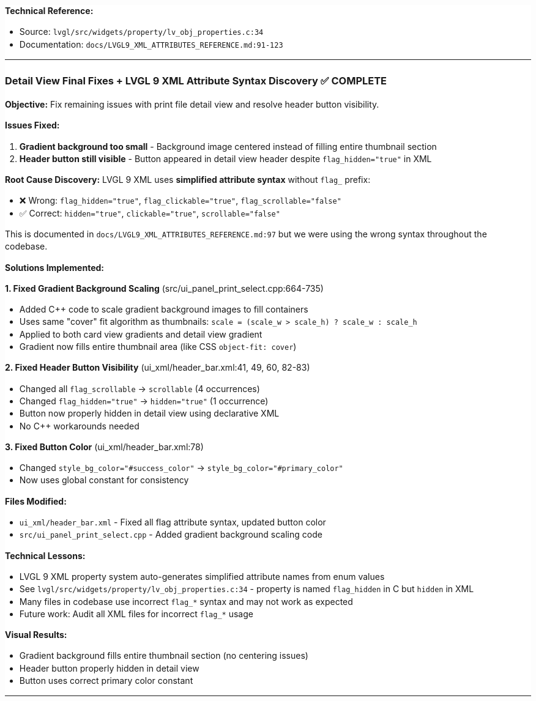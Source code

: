 **Technical Reference:**
- Source: `lvgl/src/widgets/property/lv_obj_properties.c:34`
- Documentation: `docs/LVGL9_XML_ATTRIBUTES_REFERENCE.md:91-123`

---

### Detail View Final Fixes + LVGL 9 XML Attribute Syntax Discovery ✅ COMPLETE

**Objective:** Fix remaining issues with print file detail view and resolve header button visibility.

**Issues Fixed:**
1. **Gradient background too small** - Background image centered instead of filling entire thumbnail section
2. **Header button still visible** - Button appeared in detail view header despite `flag_hidden="true"` in XML

**Root Cause Discovery:**
LVGL 9 XML uses **simplified attribute syntax** without `flag_` prefix:
- ❌ Wrong: `flag_hidden="true"`, `flag_clickable="true"`, `flag_scrollable="false"`
- ✅ Correct: `hidden="true"`, `clickable="true"`, `scrollable="false"`

This is documented in `docs/LVGL9_XML_ATTRIBUTES_REFERENCE.md:97` but we were using the wrong syntax throughout the codebase.

**Solutions Implemented:**

**1. Fixed Gradient Background Scaling** (src/ui_panel_print_select.cpp:664-735)
- Added C++ code to scale gradient background images to fill containers
- Uses same "cover" fit algorithm as thumbnails: `scale = (scale_w > scale_h) ? scale_w : scale_h`
- Applied to both card view gradients and detail view gradient
- Gradient now fills entire thumbnail area (like CSS `object-fit: cover`)

**2. Fixed Header Button Visibility** (ui_xml/header_bar.xml:41, 49, 60, 82-83)
- Changed all `flag_scrollable` → `scrollable` (4 occurrences)
- Changed `flag_hidden="true"` → `hidden="true"` (1 occurrence)
- Button now properly hidden in detail view using declarative XML
- No C++ workarounds needed

**3. Fixed Button Color** (ui_xml/header_bar.xml:78)
- Changed `style_bg_color="#success_color"` → `style_bg_color="#primary_color"`
- Now uses global constant for consistency

**Files Modified:**
- `ui_xml/header_bar.xml` - Fixed all flag attribute syntax, updated button color
- `src/ui_panel_print_select.cpp` - Added gradient background scaling code

**Technical Lessons:**
- LVGL 9 XML property system auto-generates simplified attribute names from enum values
- See `lvgl/src/widgets/property/lv_obj_properties.c:34` - property is named `flag_hidden` in C but `hidden` in XML
- Many files in codebase use incorrect `flag_*` syntax and may not work as expected
- Future work: Audit all XML files for incorrect `flag_*` usage

**Visual Results:**
- Gradient background fills entire thumbnail section (no centering issues)
- Header button properly hidden in detail view
- Button uses correct primary color constant

---